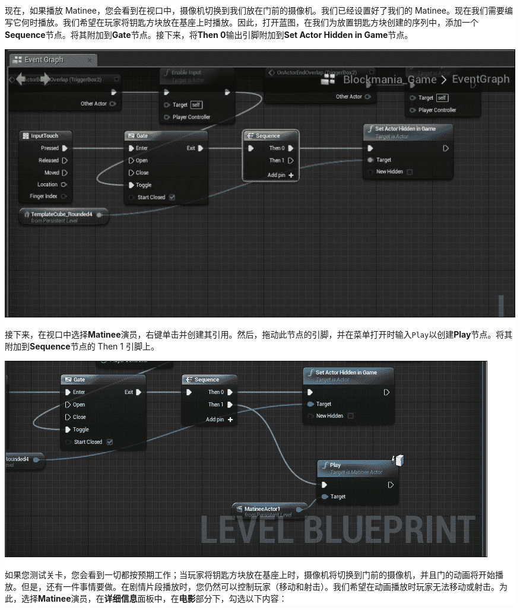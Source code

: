 现在，如果播放 Matinee，您会看到在视口中，摄像机切换到我们放在门前的摄像机。我们已经设置好了我们的 Matinee。现在我们需要编写它何时播放。我们希望在玩家将钥匙方块放在基座上时播放。因此，打开蓝图，在我们为放置钥匙方块创建的序列中，添加一个**Sequence**节点。将其附加到**Gate**节点。接下来，将**Then 0**输出引脚附加到**Set Actor Hidden in Game**节点。

![Room 1](img/image00381.jpeg)

接下来，在视口中选择**Matinee**演员，右键单击并创建其引用。然后，拖动此节点的引脚，并在菜单打开时输入`Play`以创建**Play**节点。将其附加到**Sequence**节点的 Then 1 引脚上。

![Room 1](img/image00382.jpeg)

如果您测试关卡，您会看到一切都按预期工作；当玩家将钥匙方块放在基座上时，摄像机将切换到门前的摄像机，并且门的动画将开始播放。但是，还有一件事情要做。在剧情片段播放时，您仍然可以控制玩家（移动和射击）。我们希望在动画播放时玩家无法移动或射击。为此，选择**Matinee**演员，在**详细信息**面板中，在**电影**部分下，勾选以下内容：
